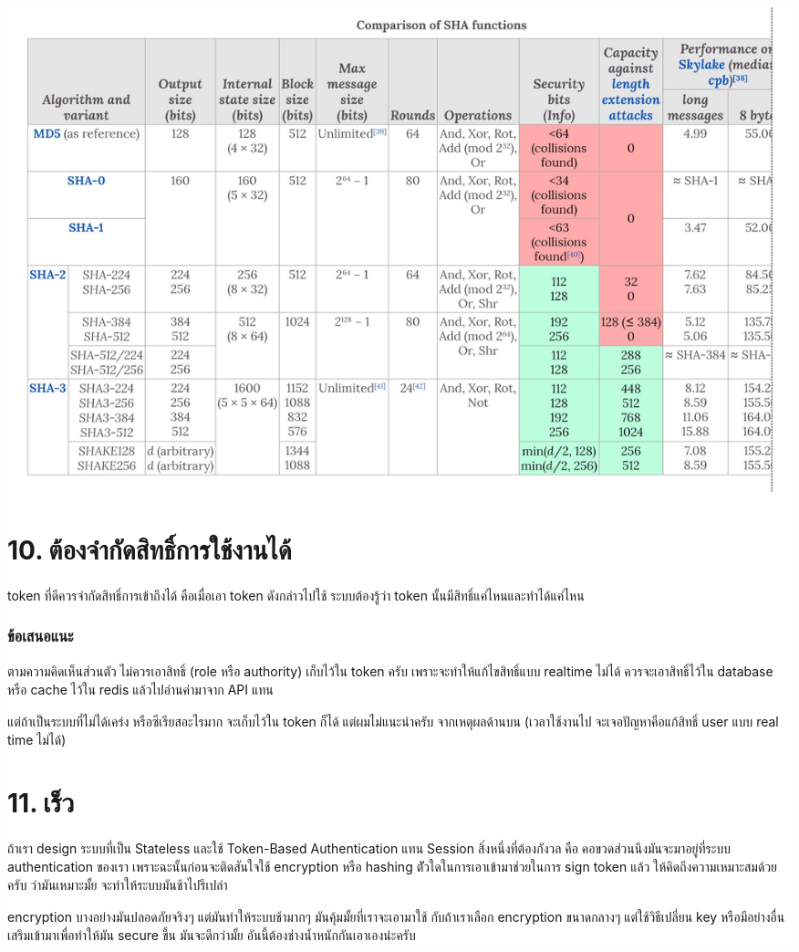 ![](./hashing.jpeg)

# 10. ต้องจำกัดสิทธิ์การใช้งานได้

token ที่ดีควรจำกัดสิทธิ์การเข้าถึงได้ คือเมื่อเอา token ดังกล่าวไปใช้ ระบบต้องรู้ว่า token นั้นมีสิทธิ์แค่ไหนและทำได้แค่ไหน

### ข้อเสนอแนะ 

ตามความคิดเห็นส่วนตัว ไม่ควรเอาสิทธิ์ (role หรือ authority) เก็บไว้ใน token ครับ เพราะจะทำให้แก้ไขสิทธิ์แบบ realtime ไม่ได้ ควรจะเอาสิทธิ์ไว้ใน database หรือ cache ไว้ใน redis แล้วไปอ่านค่ามาจาก API แทน

แต่ถ้าเป็นระบบที่ไม่ได้เคร่ง หรือซีเรียสอะไรมาก จะเก็บไว้ใน token ก็ได้ แต่ผมไม่แนะนำครับ จากเหตุผลด้านบน (เวลาใช้งานไป จะเจอปัญหาคือแก้สิทธิ์ user แบบ real time ไม่ได้)

# 11. เร็ว

ถ้าเรา design ระบบที่เป็น Stateless และใช้ Token-Based Authentication แทน Session สิ่งหนึ่งที่ต้องกังวล คือ คอขวดส่วนนึงมันจะมาอยู่ที่ระบบ authentication ของเรา เพราะฉะนั้นก่อนจะติดสันใจใช้ encryption หรือ hashing ตััวใดในการเอาเข้ามาช่วยในการ sign token แล้ว ให้คิดถึงความเหมาะสมด้วยครับ ว่ามันเหมาะมั้ย จะทำให้ระบบมันช้าไปรึเปล่า
  
encryption บางอย่างมันปลอดภัยจริงๆ แต่มันทำให้ระบบช้ามากๆ มันคุ้มมั้ยที่เราจะเอามาใช้ กับถ้าเราเลือก encryption ขนาดกลางๆ แต่ใช้วิธีเปลี่ยน key หรือมีอย่างอื่นเสริมเข้ามาเพื่อทำให้มัน secure ขึ้น มันจะดีกว่ามั้ย อันนี้ต้องช่างน้ำหนักกันเอาเองน่ะครับ  

